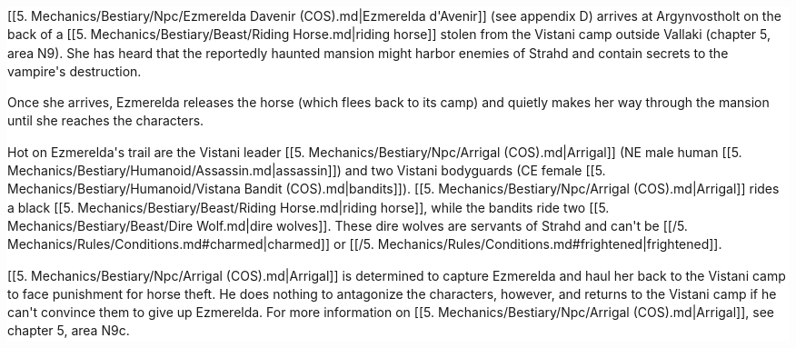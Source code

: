 [[5. Mechanics/Bestiary/Npc/Ezmerelda Davenir (COS).md\|Ezmerelda d'Avenir]] (see appendix D) arrives at Argynvostholt on the back of a [[5. Mechanics/Bestiary/Beast/Riding Horse.md\|riding horse]] stolen from the Vistani camp outside Vallaki (chapter 5, area N9). She has heard that the reportedly haunted mansion might harbor enemies of Strahd and contain secrets to the vampire's destruction.

Once she arrives, Ezmerelda releases the horse (which flees back to its camp) and quietly makes her way through the mansion until she reaches the characters.

Hot on Ezmerelda's trail are the Vistani leader [[5. Mechanics/Bestiary/Npc/Arrigal (COS).md\|Arrigal]] (NE male human [[5. Mechanics/Bestiary/Humanoid/Assassin.md\|assassin]]) and two Vistani bodyguards (CE female [[5. Mechanics/Bestiary/Humanoid/Vistana Bandit (COS).md\|bandits]]). [[5. Mechanics/Bestiary/Npc/Arrigal (COS).md\|Arrigal]] rides a black [[5. Mechanics/Bestiary/Beast/Riding Horse.md\|riding horse]], while the bandits ride two [[5. Mechanics/Bestiary/Beast/Dire Wolf.md\|dire wolves]]. These dire wolves are servants of Strahd and can't be [[/5. Mechanics/Rules/Conditions.md#charmed\|charmed]] or [[/5. Mechanics/Rules/Conditions.md#frightened\|frightened]].

[[5. Mechanics/Bestiary/Npc/Arrigal (COS).md\|Arrigal]] is determined to capture Ezmerelda and haul her back to the Vistani camp to face punishment for horse theft. He does nothing to antagonize the characters, however, and returns to the Vistani camp if he can't convince them to give up Ezmerelda. For more information on [[5. Mechanics/Bestiary/Npc/Arrigal (COS).md\|Arrigal]], see chapter 5, area N9c.